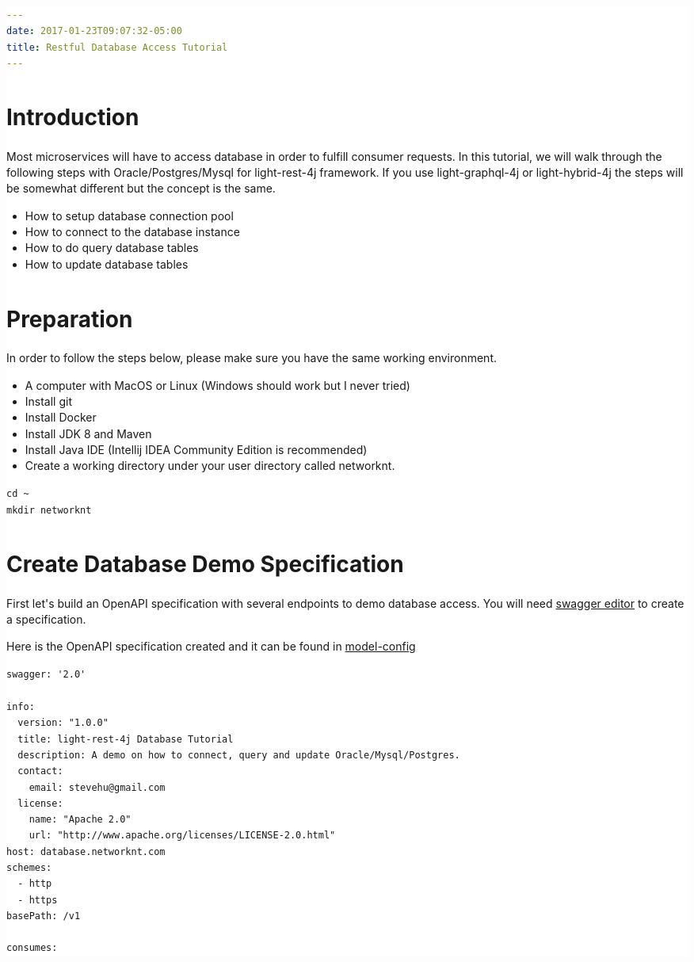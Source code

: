 ```yaml
---
date: 2017-01-23T09:07:32-05:00
title: Restful Database Access Tutorial
---
```


# Introduction

Most microservices will have to access database in order to fulfill consumer requests. 
In this tutorial, we will walk through the following steps with Oracle/Postgres/Mysql
for light-rest-4j framework. If you use light-graphql-4j or light-hybrid-4j the steps
will be somewhat different but the concept is the same.

* How to setup database connection pool
* How to connect to the database instance
* How to do query database tables
* How to update database tables

# Preparation

In order to follow the steps below, please make sure you have the same working 
environment.

* A computer with MacOS or Linux (Windows should work but I never tried)
* Install git
* Install Docker
* Install JDK 8 and Maven
* Install Java IDE (Intellij IDEA Community Edition is recommended)
* Create a working directory under your user directory called networknt.

```
cd ~
mkdir networknt
```

# Create Database Demo Specification

First let's build an OpenAPI specification with several endpoints to demo database
access. You will need [swagger editor](https://networknt.github.io/light-4j/tools/swagger-editor/)
to create a specification. 

Here is the OpenAPI specification created and it can be found in 
[model-config](https://github.com/networknt/model-config/tree/master/rest/database) 

```
swagger: '2.0'

info:
  version: "1.0.0"
  title: light-rest-4j Database Tutorial
  description: A demo on how to connect, query and update Oracle/Mysql/Postgres. 
  contact:
    email: stevehu@gmail.com
  license:
    name: "Apache 2.0"
    url: "http://www.apache.org/licenses/LICENSE-2.0.html"
host: database.networknt.com
schemes:
  - http
  - https
basePath: /v1

consumes:
```